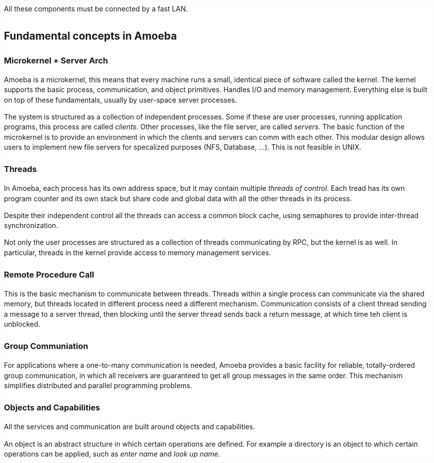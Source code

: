 All these components must be connected by a fast LAN.

## Fundamental concepts in Amoeba

### Microkernel + Server Arch

Amoeba is a microkernel, this means that every machine runs a small, identical piece
of software called the kernel. The kernel supports the basic process, communication,
and object primitives. Handles I/O and memory management. Everything else is built
on top of these fundamentals, usually by user-space server processes.

The system is structured as a collection of independent processes. Some if these
are user processes, running application programs, this process are called _clients_.
Other processes, like the file server, are called _servers_. The basic function of
the microkernel is to provide an environment in which the clients and servers can
comm with each other. This modular design allows users to implement new file servers
for specalized purposes (NFS, Database, ...). This is not feasible in UNIX.

### Threads

In Amoeba, each process has its own address space, but it may contain multiple
_threads of control_. Each tread has its own program counter and its own stack
but share code and global data with all the other threads in its process.

Despite their independent control all the threads can access a common block cache,
using semaphores to provide inter-thread synchronization. 

Not only the user processes are structured as a collection of threads communicating
by RPC, but the kernel is as well. In particular, threads in the kernel provide
access to memory management services.

### Remote Procedure Call

This is the basic mechanism to communicate between threads. Threads within a single 
process can communicate via the shared memory, but threads located in different
process need a different mechanism. Communication consists of a client thread 
sending a message to a server thread, then blocking until the server thread sends
back a return message, at which time teh client is unblocked.

### Group Communiation

For applications where a one-to-many communication is needed, Amoeba provides a
basic facility for reliable, totally-ordered group communication, in which all
receivers are guaranteed to get all group messages in the same order. This mechanism
simplifies distributed and parallel programming problems.

### Objects and Capabilities

All the services and communication are built around objects and capabilities.

An object is an abstract structure in which certain operations are defined. For
example a directory is an object to which certain operations can be applied, such
as _enter name_ and _look up name_.
